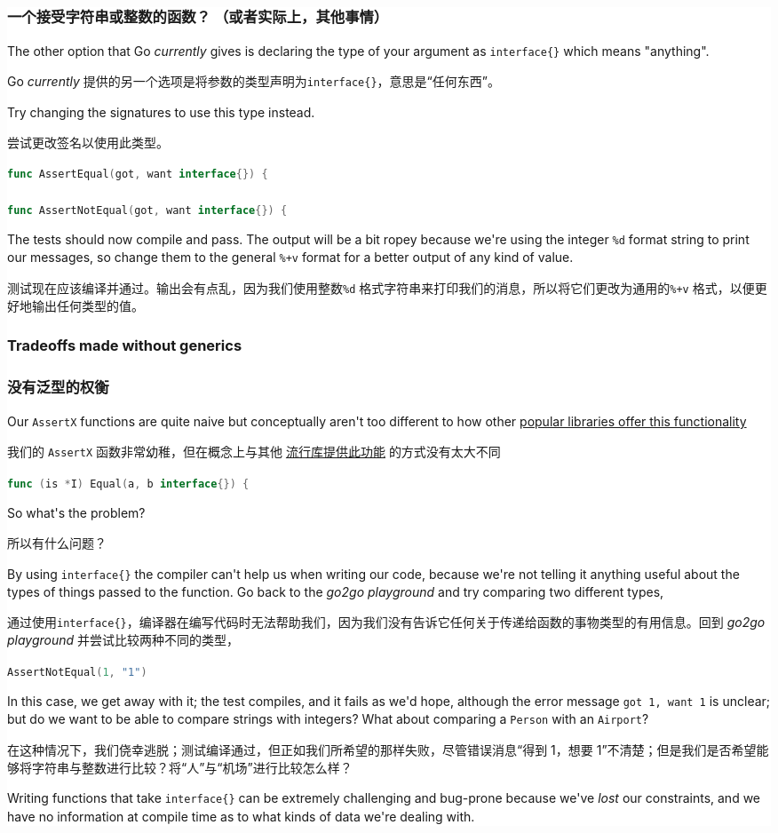 ### 一个接受字符串或整数的函数？ （或者实际上，其他事情）

The other option that Go _currently_ gives is declaring the type of your argument as `interface{}` which means "anything".

Go _currently_ 提供的另一个选项是将参数的类型声明为`interface{}`，意思是“任何东西”。

Try changing the signatures to use this type instead.

尝试更改签名以使用此类型。

```go
func AssertEqual(got, want interface{}) {

func AssertNotEqual(got, want interface{}) {

```

The tests should now compile and pass. The output will be a bit ropey because we're using the integer `%d` format string to print our messages, so change them to the general `%+v` format for a better output of any kind of value.

测试现在应该编译并通过。输出会有点乱，因为我们使用整数`%d` 格式字符串来打印我们的消息，所以将它们更改为通用的`%+v` 格式，以便更好地输出任何类型的值。

### Tradeoffs made without generics 

### 没有泛型的权衡

Our `AssertX` functions are quite naive but conceptually aren't too different to how other [popular libraries offer this functionality](https://github.com/matryer/is/blob/master/is.go#L150)

我们的 `AssertX` 函数非常幼稚，但在概念上与其他 [流行库提供此功能](https://github.com/matryer/is/blob/master/is.go#L150) 的方式没有太大不同

```go
func (is *I) Equal(a, b interface{}) {
```

So what's the problem?

所以有什么问题？

By using `interface{}` the compiler can't help us when writing our code, because we're not telling it anything useful about the types of things passed to the function. Go back to the _go2go playground_ and try comparing two different types,

通过使用`interface{}`，编译器在编写代码时无法帮助我们，因为我们没有告诉它任何关于传递给函数的事物类型的有用信息。回到 _go2go playground_ 并尝试比较两种不同的类型，

```go
AssertNotEqual(1, "1")
```

In this case, we get away with it; the test compiles, and it fails as we'd hope, although the error message `got 1, want 1` is unclear; but do we want to be able to compare strings with integers? What about comparing a `Person` with an `Airport`?

在这种情况下，我们侥幸逃脱；测试编译通过，但正如我们所希望的那样失败，尽管错误消息“得到 1，想要 1”不清楚；但是我们是否希望能够将字符串与整数进行比较？将“人”与“机场”进行比较怎么样？

Writing functions that take `interface{}` can be extremely challenging and bug-prone because we've _lost_ our constraints, and we have no information at compile time as to what kinds of data we're dealing with.
